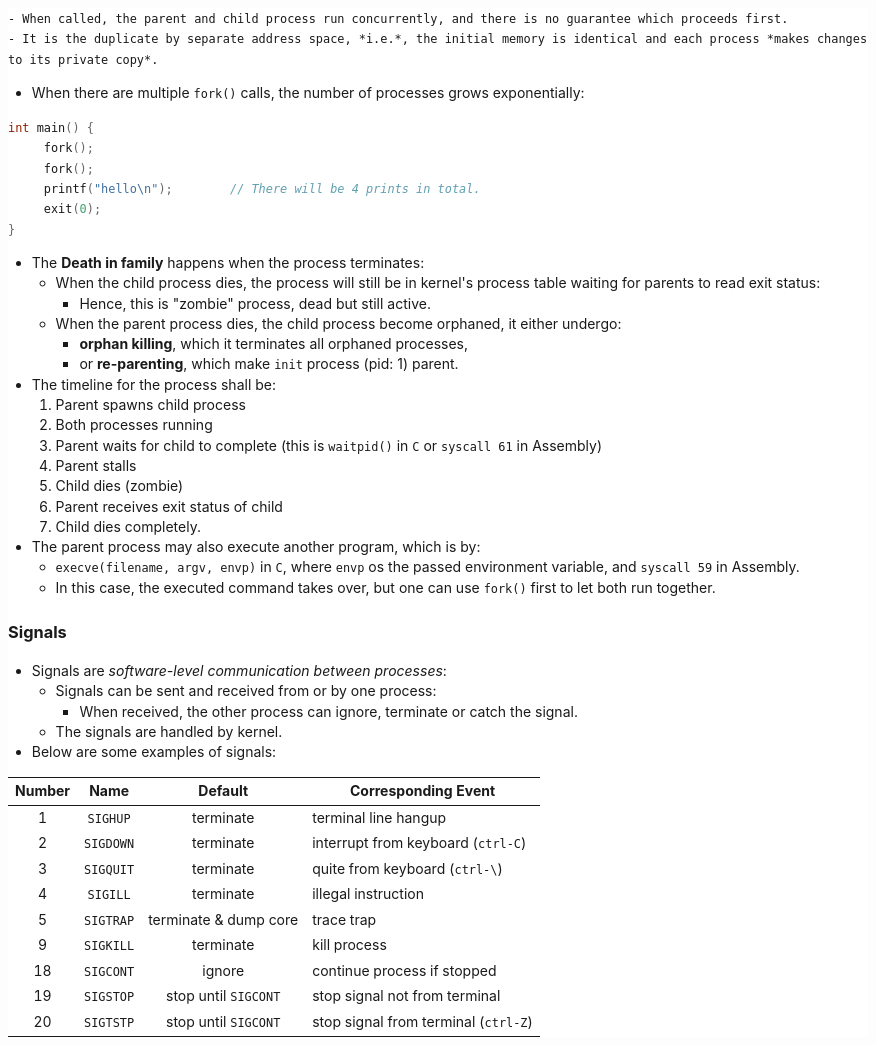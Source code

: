 	- When called, the parent and child process run concurrently, and there is no guarantee which proceeds first.
	- It is the duplicate by separate address space, *i.e.*, the initial memory is identical and each process *makes changes to its private copy*.
- When there are multiple `fork()` calls, the number of processes grows exponentially:

```c
int main() {
     fork();
     fork();
     printf("hello\n");        // There will be 4 prints in total.
     exit(0);
}
```
- The **Death in family** happens when the process terminates:
	- When the child process dies, the process will still be in kernel's process table waiting for parents to read exit status:
		- Hence, this is "zombie" process, dead but still active.
	- When the parent process dies, the child process become orphaned, it either undergo:
		- **orphan killing**, which it terminates all orphaned processes,
		- or **re-parenting**, which make `init` process (pid: 1) parent.
- The timeline for the process shall be:
	1. Parent spawns child process
	2. Both processes running  
	3. Parent waits for child to complete (this is `waitpid()` in `C` or `syscall 61` in Assembly)
	4. Parent stalls  
	5. Child dies (zombie)  
	6. Parent receives exit status of child
	7. Child dies completely.
- The parent process may also execute another program, which is by:
	- `execve(filename, argv, envp)` in `C`, where `envp` os the passed environment variable, and `syscall 59` in Assembly.
	- In this case, the executed command takes over, but one can use `fork()` first to let both run together.

### Signals
- Signals are *software-level communication between processes*:
	- Signals can be sent and received from or by one process:
		- When received, the other process can ignore, terminate or catch the signal.
	- The signals are handled by kernel.
- Below are some examples of signals:


| Number |   Name    |        Default        | Corresponding Event                  |
| :----: | :-------: | :-------------------: | ------------------------------------ |
|   1    | `SIGHUP`  |       terminate       | terminal  line hangup                |
|   2    | `SIGDOWN` |       terminate       | interrupt from keyboard (`ctrl-C`)   |
|   3    | `SIGQUIT` |       terminate       | quite from keyboard (`ctrl-\`)       |
|   4    | `SIGILL`  |       terminate       | illegal instruction                  |
|   5    | `SIGTRAP` | terminate & dump core | trace trap                           |
|   9    | `SIGKILL` |       terminate       | kill process                         |
|   18   | `SIGCONT` |        ignore         | continue process if stopped          |
|   19   | `SIGSTOP` | stop until `SIGCONT`  | stop signal not from terminal        |
|   20   | `SIGTSTP` | stop until `SIGCONT`  | stop signal from terminal (`ctrl-Z`) |
